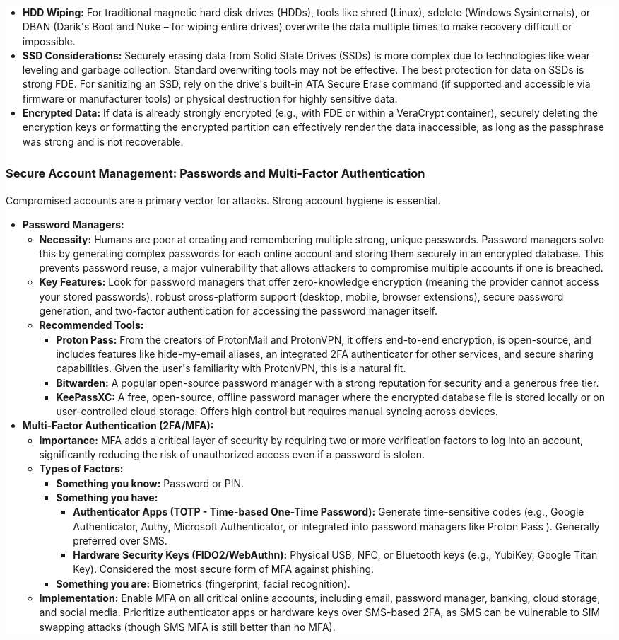 * **HDD Wiping:** For traditional magnetic hard disk drives (HDDs), tools like shred (Linux), sdelete (Windows Sysinternals), or DBAN (Darik's Boot and Nuke – for wiping entire drives) overwrite the data multiple times to make recovery difficult or impossible.  
* **SSD Considerations:** Securely erasing data from Solid State Drives (SSDs) is more complex due to technologies like wear leveling and garbage collection. Standard overwriting tools may not be effective. The best protection for data on SSDs is strong FDE. For sanitizing an SSD, rely on the drive's built-in ATA Secure Erase command (if supported and accessible via firmware or manufacturer tools) or physical destruction for highly sensitive data.  
* **Encrypted Data:** If data is already strongly encrypted (e.g., with FDE or within a VeraCrypt container), securely deleting the encryption keys or formatting the encrypted partition can effectively render the data inaccessible, as long as the passphrase was strong and is not recoverable.

### **Secure Account Management: Passwords and Multi-Factor Authentication**

Compromised accounts are a primary vector for attacks. Strong account hygiene is essential.

* **Password Managers:**  
  * **Necessity:** Humans are poor at creating and remembering multiple strong, unique passwords. Password managers solve this by generating complex passwords for each online account and storing them securely in an encrypted database. This prevents password reuse, a major vulnerability that allows attackers to compromise multiple accounts if one is breached.  
  * **Key Features:** Look for password managers that offer zero-knowledge encryption (meaning the provider cannot access your stored passwords), robust cross-platform support (desktop, mobile, browser extensions), secure password generation, and two-factor authentication for accessing the password manager itself.  
  * **Recommended Tools:**  
    * **Proton Pass:** From the creators of ProtonMail and ProtonVPN, it offers end-to-end encryption, is open-source, and includes features like hide-my-email aliases, an integrated 2FA authenticator for other services, and secure sharing capabilities. Given the user's familiarity with ProtonVPN, this is a natural fit.  
    * **Bitwarden:** A popular open-source password manager with a strong reputation for security and a generous free tier.  
    * **KeePassXC:** A free, open-source, offline password manager where the encrypted database file is stored locally or on user-controlled cloud storage. Offers high control but requires manual syncing across devices.  
* **Multi-Factor Authentication (2FA/MFA):**  
  * **Importance:** MFA adds a critical layer of security by requiring two or more verification factors to log into an account, significantly reducing the risk of unauthorized access even if a password is stolen.  
  * **Types of Factors:**  
    * **Something you know:** Password or PIN.  
    * **Something you have:**  
      * **Authenticator Apps (TOTP \- Time-based One-Time Password):** Generate time-sensitive codes (e.g., Google Authenticator, Authy, Microsoft Authenticator, or integrated into password managers like Proton Pass ). Generally preferred over SMS.  
      * **Hardware Security Keys (FIDO2/WebAuthn):** Physical USB, NFC, or Bluetooth keys (e.g., YubiKey, Google Titan Key). Considered the most secure form of MFA against phishing.  
    * **Something you are:** Biometrics (fingerprint, facial recognition).  
  * **Implementation:** Enable MFA on all critical online accounts, including email, password manager, banking, cloud storage, and social media. Prioritize authenticator apps or hardware keys over SMS-based 2FA, as SMS can be vulnerable to SIM swapping attacks (though SMS MFA is still better than no MFA).
